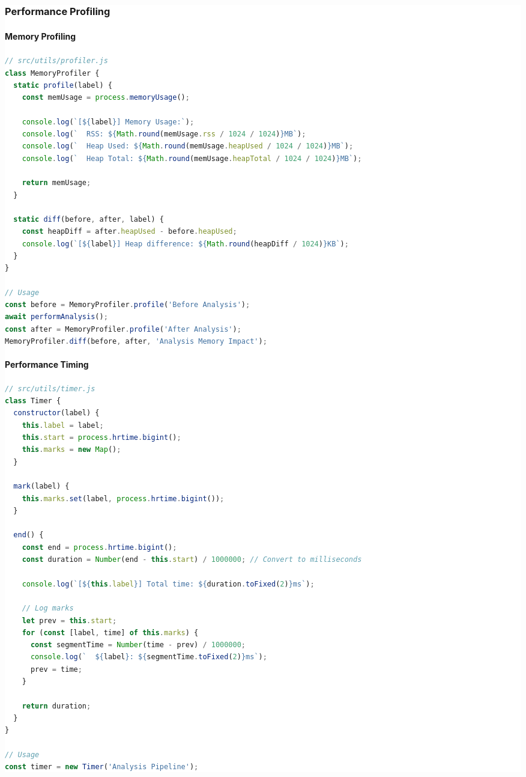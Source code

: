 ### Performance Profiling

#### Memory Profiling
```javascript
// src/utils/profiler.js
class MemoryProfiler {
  static profile(label) {
    const memUsage = process.memoryUsage();

    console.log(`[${label}] Memory Usage:`);
    console.log(`  RSS: ${Math.round(memUsage.rss / 1024 / 1024)}MB`);
    console.log(`  Heap Used: ${Math.round(memUsage.heapUsed / 1024 / 1024)}MB`);
    console.log(`  Heap Total: ${Math.round(memUsage.heapTotal / 1024 / 1024)}MB`);

    return memUsage;
  }

  static diff(before, after, label) {
    const heapDiff = after.heapUsed - before.heapUsed;
    console.log(`[${label}] Heap difference: ${Math.round(heapDiff / 1024)}KB`);
  }
}

// Usage
const before = MemoryProfiler.profile('Before Analysis');
await performAnalysis();
const after = MemoryProfiler.profile('After Analysis');
MemoryProfiler.diff(before, after, 'Analysis Memory Impact');
```

#### Performance Timing
```javascript
// src/utils/timer.js
class Timer {
  constructor(label) {
    this.label = label;
    this.start = process.hrtime.bigint();
    this.marks = new Map();
  }

  mark(label) {
    this.marks.set(label, process.hrtime.bigint());
  }

  end() {
    const end = process.hrtime.bigint();
    const duration = Number(end - this.start) / 1000000; // Convert to milliseconds

    console.log(`[${this.label}] Total time: ${duration.toFixed(2)}ms`);

    // Log marks
    let prev = this.start;
    for (const [label, time] of this.marks) {
      const segmentTime = Number(time - prev) / 1000000;
      console.log(`  ${label}: ${segmentTime.toFixed(2)}ms`);
      prev = time;
    }

    return duration;
  }
}

// Usage
const timer = new Timer('Analysis Pipeline');
```